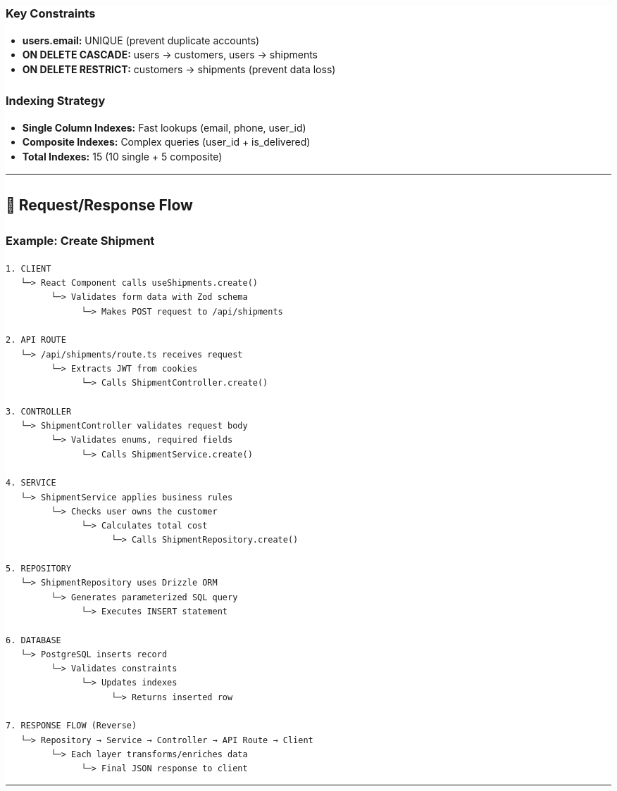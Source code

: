 ### Key Constraints
- **users.email:** UNIQUE (prevent duplicate accounts)
- **ON DELETE CASCADE:** users → customers, users → shipments
- **ON DELETE RESTRICT:** customers → shipments (prevent data loss)

### Indexing Strategy
- **Single Column Indexes:** Fast lookups (email, phone, user_id)
- **Composite Indexes:** Complex queries (user_id + is_delivered)
- **Total Indexes:** 15 (10 single + 5 composite)

---

## 🔄 Request/Response Flow

### Example: Create Shipment

```
1. CLIENT
   └─> React Component calls useShipments.create()
         └─> Validates form data with Zod schema
               └─> Makes POST request to /api/shipments

2. API ROUTE
   └─> /api/shipments/route.ts receives request
         └─> Extracts JWT from cookies
               └─> Calls ShipmentController.create()

3. CONTROLLER
   └─> ShipmentController validates request body
         └─> Validates enums, required fields
               └─> Calls ShipmentService.create()

4. SERVICE
   └─> ShipmentService applies business rules
         └─> Checks user owns the customer
               └─> Calculates total cost
                     └─> Calls ShipmentRepository.create()

5. REPOSITORY
   └─> ShipmentRepository uses Drizzle ORM
         └─> Generates parameterized SQL query
               └─> Executes INSERT statement

6. DATABASE
   └─> PostgreSQL inserts record
         └─> Validates constraints
               └─> Updates indexes
                     └─> Returns inserted row

7. RESPONSE FLOW (Reverse)
   └─> Repository → Service → Controller → API Route → Client
         └─> Each layer transforms/enriches data
               └─> Final JSON response to client
```

---